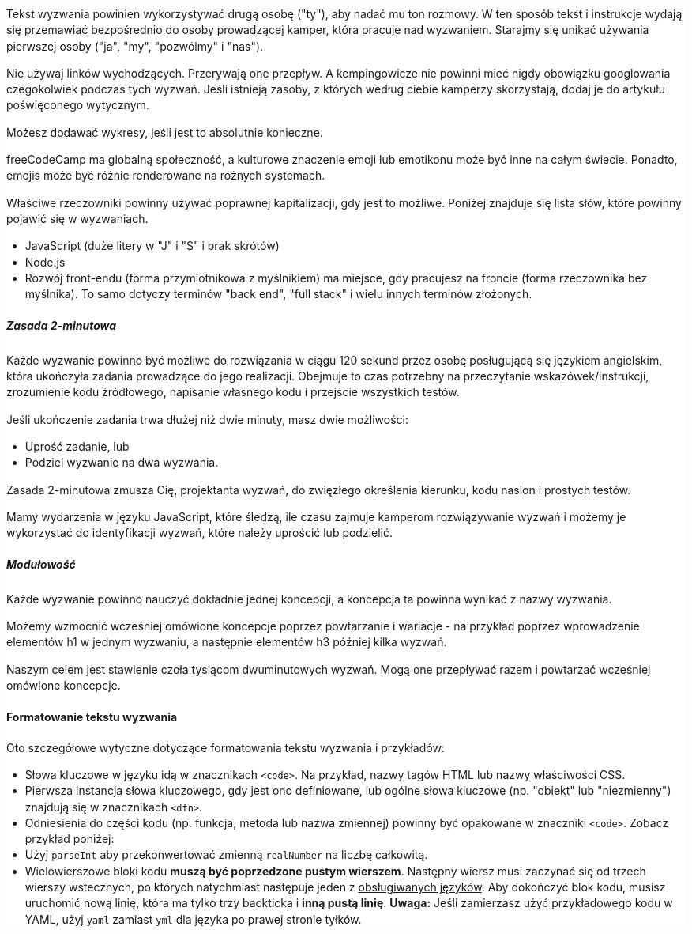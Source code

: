 Tekst wyzwania powinien wykorzystywać drugą osobę ("ty"), aby nadać mu ton rozmowy. W ten sposób tekst i instrukcje wydają się przemawiać bezpośrednio do osoby prowadzącej kamper, która pracuje nad wyzwaniem. Starajmy się unikać używania pierwszej osoby ("ja", "my", "pozwólmy" i "nas").


Nie używaj linków wychodzących. Przerywają one przepływ. A kempingowicze nie powinni mieć nigdy obowiązku googlowania czegokolwiek podczas tych wyzwań. Jeśli istnieją zasoby, z których według ciebie kamperzy skorzystają, dodaj je do artykułu poświęconego wytycznym.

Możesz dodawać wykresy, jeśli jest to absolutnie konieczne.

freeCodeCamp ma globalną społeczność, a kulturowe znaczenie emoji lub emotikonu może być inne na całym świecie. Ponadto, emojis może być różnie renderowane na różnych systemach.

Właściwe rzeczowniki powinny używać poprawnej kapitalizacji, gdy jest to możliwe. Poniżej znajduje się lista słów, które powinny pojawić się w wyzwaniach.

- JavaScript (duże litery w "J" i "S" i brak skrótów)
- Node.js
- Rozwój front-endu (forma przymiotnikowa z myślnikiem) ma miejsce, gdy pracujesz na froncie (forma rzeczownika bez myślnika). To samo dotyczy terminów "back end", "full stack" i wielu innych terminów złożonych.

##### Zasada 2-minutowa

Każde wyzwanie powinno być możliwe do rozwiązania w ciągu 120 sekund przez osobę posługującą się językiem angielskim, która ukończyła zadania prowadzące do jego realizacji. Obejmuje to czas potrzebny na przeczytanie wskazówek/instrukcji, zrozumienie kodu źródłowego, napisanie własnego kodu i przejście wszystkich testów.

Jeśli ukończenie zadania trwa dłużej niż dwie minuty, masz dwie możliwości:

- Uprość zadanie, lub
- Podziel wyzwanie na dwa wyzwania.

Zasada 2-minutowa zmusza Cię, projektanta wyzwań, do zwięzłego określenia kierunku, kodu nasion i prostych testów.

Mamy wydarzenia w języku JavaScript, które śledzą, ile czasu zajmuje kamperom rozwiązywanie wyzwań i możemy je wykorzystać do identyfikacji wyzwań, które należy uprościć lub podzielić.

##### Modułowość

Każde wyzwanie powinno nauczyć dokładnie jednej koncepcji, a koncepcja ta powinna wynikać z nazwy wyzwania.

Możemy wzmocnić wcześniej omówione koncepcje poprzez powtarzanie i wariacje - na przykład poprzez wprowadzenie elementów h1 w jednym wyzwaniu, a następnie elementów h3 później kilka wyzwań.

Naszym celem jest stawienie czoła tysiącom dwuminutowych wyzwań. Mogą one przepływać razem i powtarzać wcześniej omówione koncepcje.

#### Formatowanie tekstu wyzwania

Oto szczegółowe wytyczne dotyczące formatowania tekstu wyzwania i przykładów:

- Słowa kluczowe w języku idą w znacznikach `<code>`. Na przykład, nazwy tagów HTML lub nazwy właściwości CSS.
- Pierwsza instancja słowa kluczowego, gdy jest ono definiowane, lub ogólne słowa kluczowe (np. "obiekt" lub "niezmienny") znajdują się w znacznikach `<dfn>`.
- Odniesienia do części kodu (np. funkcja, metoda lub nazwa zmiennej) powinny być opakowane w znaczniki `<code>`. Zobacz przykład poniżej:
- Użyj <code>parseInt</code> aby przekonwertować zmienną <code>realNumber</code> na liczbę całkowitą.
- Wielowierszowe bloki kodu **muszą być poprzedzone pustym wierszem**.  Następny wiersz musi zaczynać się od trzech wierszy wstecznych, po których natychmiast następuje jeden z [obsługiwanych języków](https://prismjs.com/#supported-languages).  Aby dokończyć blok kodu, musisz uruchomić nową linię, która ma tylko trzy backticka i **inną pustą linię**.
**Uwaga:** Jeśli zamierzasz użyć przykładowego kodu w YAML, użyj `yaml` zamiast `yml` dla języka po prawej stronie tyłków.
